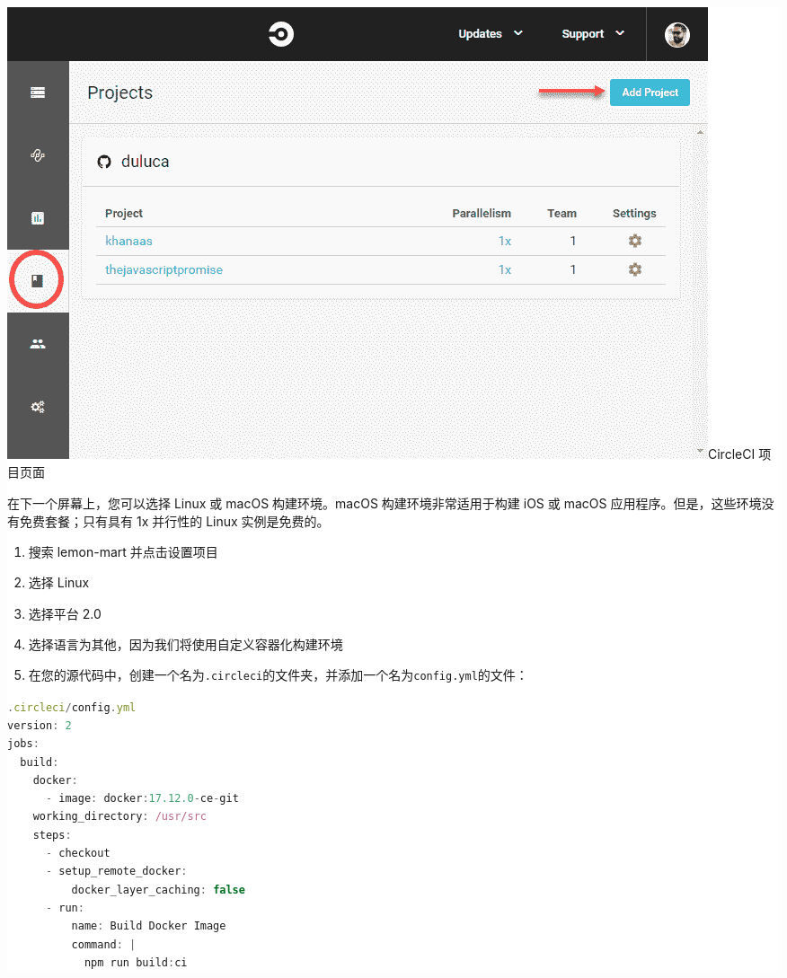 ![](img/90fb322a-1b08-46d1-8e3f-3aa7d3fdf976.png)CircleCI 项目页面

在下一个屏幕上，您可以选择 Linux 或 macOS 构建环境。macOS 构建环境非常适用于构建 iOS 或 macOS 应用程序。但是，这些环境没有免费套餐；只有具有 1x 并行性的 Linux 实例是免费的。

1.  搜索 lemon-mart 并点击设置项目

1.  选择 Linux

1.  选择平台 2.0

1.  选择语言为其他，因为我们将使用自定义容器化构建环境

1.  在您的源代码中，创建一个名为`.circleci`的文件夹，并添加一个名为`config.yml`的文件：

```ts
.circleci/config.yml
version: 2
jobs:
  build:
    docker:
      - image: docker:17.12.0-ce-git
    working_directory: /usr/src
    steps:
      - checkout
      - setup_remote_docker:
          docker_layer_caching: false
      - run:
          name: Build Docker Image
          command: |
            npm run build:ci
```
